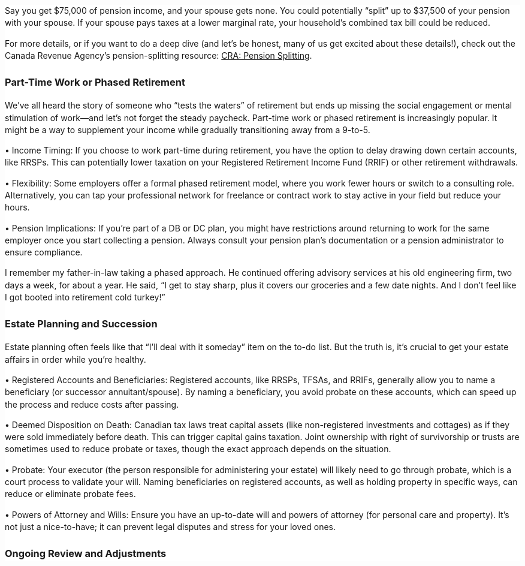 Say you get $75,000 of pension income, and your spouse gets none. You could potentially “split” up to $37,500 of your pension with your spouse. If your spouse pays taxes at a lower marginal rate, your household’s combined tax bill could be reduced. 

For more details, or if you want to do a deep dive (and let’s be honest, many of us get excited about these details!), check out the Canada Revenue Agency’s pension-splitting resource: [CRA: Pension Splitting](https://www.canada.ca/en/revenue-agency/services/tax/individuals/topics/pension-splitting.html).

### Part-Time Work or Phased Retirement

We’ve all heard the story of someone who “tests the waters” of retirement but ends up missing the social engagement or mental stimulation of work—and let’s not forget the steady paycheck. Part-time work or phased retirement is increasingly popular. It might be a way to supplement your income while gradually transitioning away from a 9-to-5.

• Income Timing: If you choose to work part-time during retirement, you have the option to delay drawing down certain accounts, like RRSPs. This can potentially lower taxation on your Registered Retirement Income Fund (RRIF) or other retirement withdrawals.

• Flexibility: Some employers offer a formal phased retirement model, where you work fewer hours or switch to a consulting role. Alternatively, you can tap your professional network for freelance or contract work to stay active in your field but reduce your hours.

• Pension Implications: If you’re part of a DB or DC plan, you might have restrictions around returning to work for the same employer once you start collecting a pension. Always consult your pension plan’s documentation or a pension administrator to ensure compliance.

I remember my father-in-law taking a phased approach. He continued offering advisory services at his old engineering firm, two days a week, for about a year. He said, “I get to stay sharp, plus it covers our groceries and a few date nights. And I don’t feel like I got booted into retirement cold turkey!”  

### Estate Planning and Succession

Estate planning often feels like that “I’ll deal with it someday” item on the to-do list. But the truth is, it’s crucial to get your estate affairs in order while you’re healthy. 

• Registered Accounts and Beneficiaries: Registered accounts, like RRSPs, TFSAs, and RRIFs, generally allow you to name a beneficiary (or successor annuitant/spouse). By naming a beneficiary, you avoid probate on these accounts, which can speed up the process and reduce costs after passing.

• Deemed Disposition on Death: Canadian tax laws treat capital assets (like non-registered investments and cottages) as if they were sold immediately before death. This can trigger capital gains taxation. Joint ownership with right of survivorship or trusts are sometimes used to reduce probate or taxes, though the exact approach depends on the situation.

• Probate: Your executor (the person responsible for administering your estate) will likely need to go through probate, which is a court process to validate your will. Naming beneficiaries on registered accounts, as well as holding property in specific ways, can reduce or eliminate probate fees.

• Powers of Attorney and Wills: Ensure you have an up-to-date will and powers of attorney (for personal care and property). It’s not just a nice-to-have; it can prevent legal disputes and stress for your loved ones. 

### Ongoing Review and Adjustments
